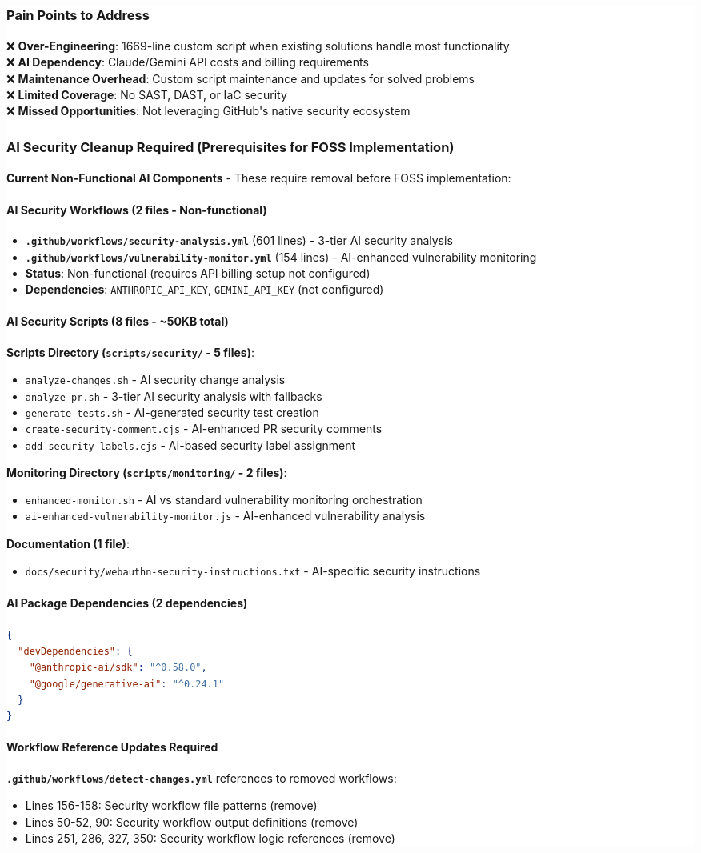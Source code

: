 ### Pain Points to Address

❌ **Over-Engineering**: 1669-line custom script when existing solutions handle most functionality  
❌ **AI Dependency**: Claude/Gemini API costs and billing requirements  
❌ **Maintenance Overhead**: Custom script maintenance and updates for solved problems  
❌ **Limited Coverage**: No SAST, DAST, or IaC security  
❌ **Missed Opportunities**: Not leveraging GitHub's native security ecosystem

### AI Security Cleanup Required (Prerequisites for FOSS Implementation)

**Current Non-Functional AI Components** - These require removal before FOSS implementation:

#### **AI Security Workflows** (2 files - Non-functional)

- **`.github/workflows/security-analysis.yml`** (601 lines) - 3-tier AI security analysis
- **`.github/workflows/vulnerability-monitor.yml`** (154 lines) - AI-enhanced vulnerability monitoring
- **Status**: Non-functional (requires API billing setup not configured)
- **Dependencies**: `ANTHROPIC_API_KEY`, `GEMINI_API_KEY` (not configured)

#### **AI Security Scripts** (8 files - ~50KB total)

**Scripts Directory (`scripts/security/` - 5 files)**:

- `analyze-changes.sh` - AI security change analysis
- `analyze-pr.sh` - 3-tier AI security analysis with fallbacks
- `generate-tests.sh` - AI-generated security test creation
- `create-security-comment.cjs` - AI-enhanced PR security comments
- `add-security-labels.cjs` - AI-based security label assignment

**Monitoring Directory (`scripts/monitoring/` - 2 files)**:

- `enhanced-monitor.sh` - AI vs standard vulnerability monitoring orchestration
- `ai-enhanced-vulnerability-monitor.js` - AI-enhanced vulnerability analysis

**Documentation (1 file)**:

- `docs/security/webauthn-security-instructions.txt` - AI-specific security instructions

#### **AI Package Dependencies** (2 dependencies)

```json
{
  "devDependencies": {
    "@anthropic-ai/sdk": "^0.58.0",
    "@google/generative-ai": "^0.24.1"
  }
}
```

#### **Workflow Reference Updates Required**

**`.github/workflows/detect-changes.yml`** references to removed workflows:

- Lines 156-158: Security workflow file patterns (remove)
- Lines 50-52, 90: Security workflow output definitions (remove)
- Lines 251, 286, 327, 350: Security workflow logic references (remove)
